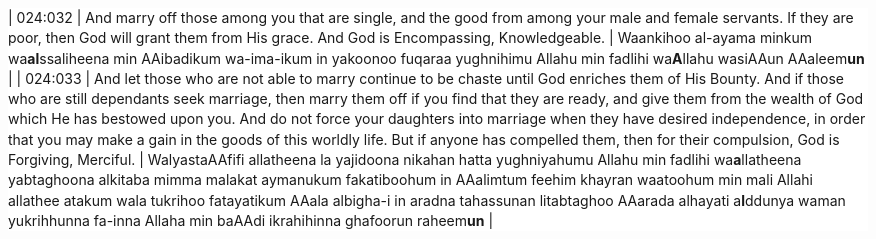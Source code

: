 | 024:032 | And marry off those among you that are single, and the good from among your male and female servants. If they are poor, then God will grant them from His grace. And God is Encompassing, Knowledgeable.                                                                                                                                                                                                                                                                                                                                                                                                                                                                                                                                                                                                                                      | Waanki<span class="underline">h</span>oo al-ay<span class="underline">a</span>m<span class="underline">a</span> minkum wa**al**<span class="underline">ssa</span>li<span class="underline">h</span>eena min AAib<span class="underline">a</span>dikum wa-im<span class="underline">a</span>-ikum in yakoonoo fuqar<span class="underline">a</span>a yughnihimu All<span class="underline">a</span>hu min fa<span class="underline">d</span>lihi wa**A**ll<span class="underline">a</span>hu w<span class="underline">a</span>siAAun AAaleem**un**                                                                                                                                                                                                                                                                                                                                                                                                                                                                                                                                                                                                                                                                                                                                                                                                                                                                                                                                                                                                                                                                                                                                                                                                                                                                                                                                                                                                                                                                                                                 |
| 024:033 | And let those who are not able to marry continue to be chaste until God enriches them of His Bounty. And if those who are still dependants seek marriage, then marry them off if you find that they are ready, and give them from the wealth of God which He has bestowed upon you. And do not force your daughters into marriage when they have desired independence, in order that you may make a gain in the goods of this worldly life. But if anyone has compelled them, then for their compulsion, God is Forgiving, Merciful.                                                                                                                                                                                                                                                                                                          | WalyastaAAfifi alla<span class="underline">th</span>eena l<span class="underline">a</span> yajidoona nik<span class="underline">ah</span>an <span class="underline">h</span>att<span class="underline">a</span> yughniyahumu All<span class="underline">a</span>hu min fa<span class="underline">d</span>lihi wa**a**lla<span class="underline">th</span>eena yabtaghoona alkit<span class="underline">a</span>ba mimm<span class="underline">a</span> malakat aym<span class="underline">a</span>nukum fak<span class="underline">a</span>tiboohum in AAalimtum feehim khayran wa<span class="underline">a</span>toohum min m<span class="underline">a</span>li All<span class="underline">a</span>hi alla<span class="underline">th</span>ee <span class="underline">a</span>t<span class="underline">a</span>kum wal<span class="underline">a</span> tukrihoo fatay<span class="underline">a</span>tikum AAal<span class="underline">a</span> albigh<span class="underline">a</span>-i in aradna ta<span class="underline">h</span>a<span class="underline">ss</span>unan litabtaghoo AAara<span class="underline">d</span>a al<span class="underline">h</span>ay<span class="underline">a</span>ti a**l**dduny<span class="underline">a</span> waman yukrihhunna fa-inna All<span class="underline">a</span>ha min baAAdi ikr<span class="underline">a</span>hihinna ghafoorun ra<span class="underline">h</span>eem**un**                                                                                                                                                                                                                                                                                                                                                                                                                                                                                                                                                                                                                                    |